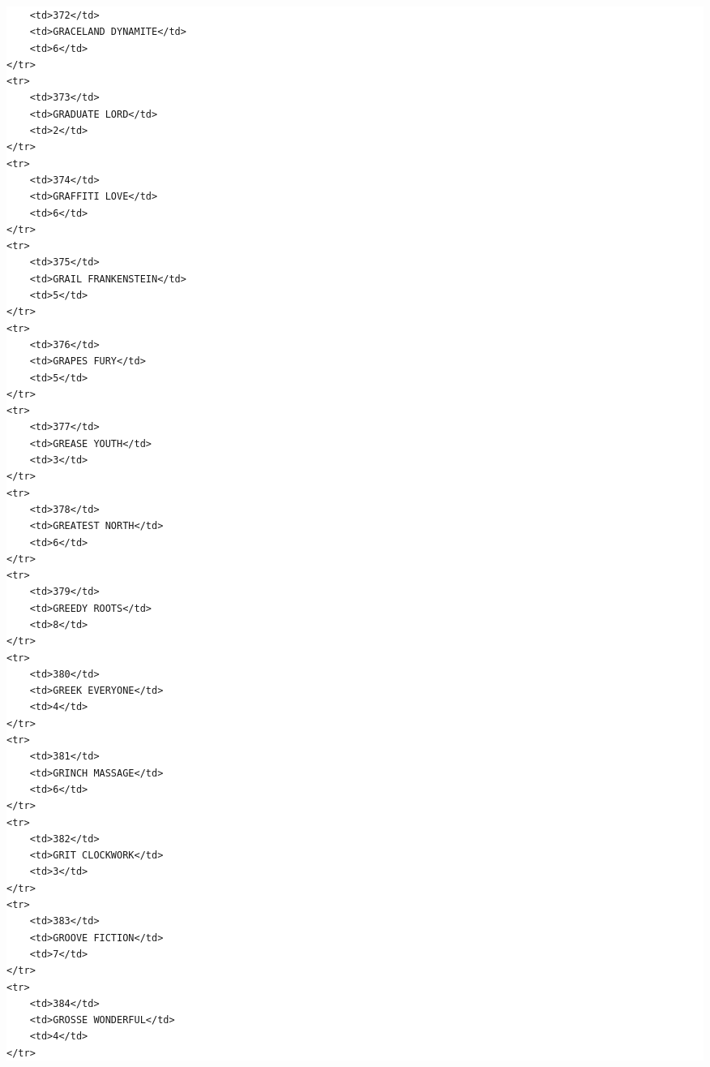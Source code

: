         <td>372</td>
        <td>GRACELAND DYNAMITE</td>
        <td>6</td>
    </tr>
    <tr>
        <td>373</td>
        <td>GRADUATE LORD</td>
        <td>2</td>
    </tr>
    <tr>
        <td>374</td>
        <td>GRAFFITI LOVE</td>
        <td>6</td>
    </tr>
    <tr>
        <td>375</td>
        <td>GRAIL FRANKENSTEIN</td>
        <td>5</td>
    </tr>
    <tr>
        <td>376</td>
        <td>GRAPES FURY</td>
        <td>5</td>
    </tr>
    <tr>
        <td>377</td>
        <td>GREASE YOUTH</td>
        <td>3</td>
    </tr>
    <tr>
        <td>378</td>
        <td>GREATEST NORTH</td>
        <td>6</td>
    </tr>
    <tr>
        <td>379</td>
        <td>GREEDY ROOTS</td>
        <td>8</td>
    </tr>
    <tr>
        <td>380</td>
        <td>GREEK EVERYONE</td>
        <td>4</td>
    </tr>
    <tr>
        <td>381</td>
        <td>GRINCH MASSAGE</td>
        <td>6</td>
    </tr>
    <tr>
        <td>382</td>
        <td>GRIT CLOCKWORK</td>
        <td>3</td>
    </tr>
    <tr>
        <td>383</td>
        <td>GROOVE FICTION</td>
        <td>7</td>
    </tr>
    <tr>
        <td>384</td>
        <td>GROSSE WONDERFUL</td>
        <td>4</td>
    </tr>